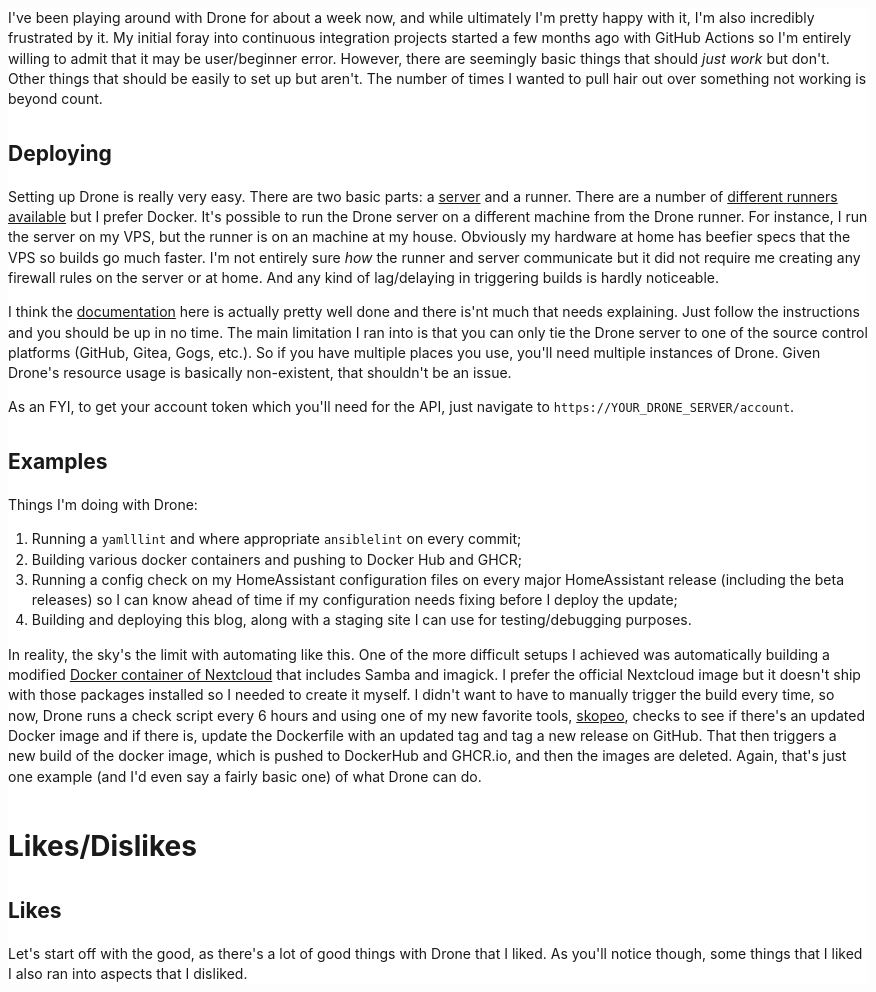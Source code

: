 I've been playing around with Drone for about a week now, and while ultimately I'm pretty happy with it, I'm also incredibly frustrated by it.  My initial foray into continuous integration projects started a few months ago with GitHub Actions so I'm entirely willing to admit that it may be user/beginner error.  However, there are seemingly basic things that should *just work* but don't.  Other things that should be easily to set up but aren't.  The number of times I wanted to pull hair out over something not working is beyond count.

## Deploying
Setting up Drone is really very easy.  There are two basic parts: a [server](https://docs.drone.io/server/overview/) and a runner.  There are a number of [different runners available](https://docs.drone.io/runner/overview/) but I prefer Docker.  It's possible to run the Drone server on a different machine from the Drone runner.  For instance, I run the server on my VPS, but the runner is on an machine at my house.  Obviously my hardware at home has beefier specs that the VPS so builds go much faster.  I'm not entirely sure *how* the runner and server communicate but it did not require me creating any firewall rules on the server or at home.  And any kind of lag/delaying in triggering builds is hardly noticeable.

I think the [documentation](docs.drone.io/) here is actually pretty well done and there is'nt much that needs explaining.  Just follow the instructions and you should be up in no time.  The main limitation I ran into is that you can only tie the Drone server to one of the source control platforms (GitHub, Gitea, Gogs, etc.).  So if you have multiple places you use, you'll need multiple instances of Drone.  Given Drone's resource usage is basically non-existent, that shouldn't be an issue.

As an FYI, to get your account token which you'll need for the API, just navigate to `https://YOUR_DRONE_SERVER/account`.

## Examples

Things I'm doing with Drone:

1) Running a `yamlllint` and where appropriate `ansiblelint` on every commit;
2) Building various docker containers and pushing to Docker Hub and GHCR;
3) Running a config check on my HomeAssistant configuration files on every major HomeAssistant release (including the beta releases) so I can know ahead of time if my configuration needs fixing before I deploy the update;
4) Building and deploying this blog, along with a staging site I can use for testing/debugging purposes.

In reality, the sky's the limit with automating like this.  One of the more difficult setups I achieved was automatically building a modified  [Docker container of Nextcloud](https://github.com/FuzzyMistborn/nextcloud-docker) that includes Samba and imagick.  I prefer the official Nextcloud image but it doesn't ship with those packages installed so I needed to create it myself.  I didn't want to have to manually trigger the build every time, so now, Drone runs a check script every 6 hours and using one of my new favorite tools, [skopeo](https://github.com/containers/skopeo), checks to see if there's an updated Docker image and if there is, update the Dockerfile with an updated tag and tag a new release on GitHub.  That then triggers a new build of the docker image, which is pushed to DockerHub and GHCR.io, and then the images are deleted.  Again, that's just one example (and I'd even say a fairly basic one) of what Drone can do.

# Likes/Dislikes
## Likes
Let's start off with the good, as there's a lot of good things with Drone that I liked.  As you'll notice though, some things that I liked I also ran into aspects that I disliked.
